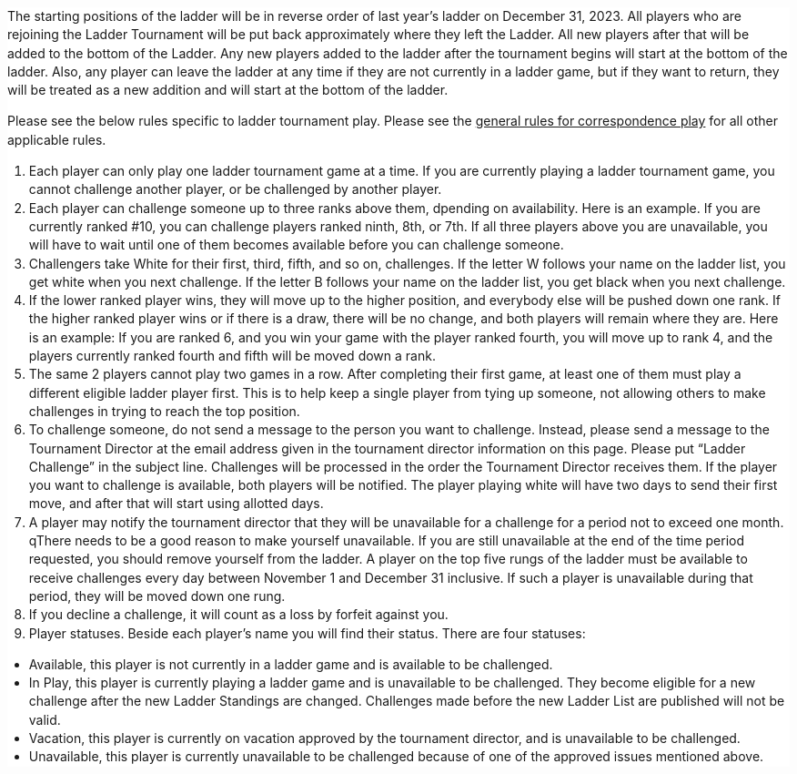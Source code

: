 The starting positions of the ladder will be in reverse order of last year’s ladder on December 31, 2023. All players who are rejoining the Ladder Tournament will be put back approximately where they left the Ladder. All new players after that will be added to the bottom of the Ladder.
Any new players added to the ladder after the tournament begins will start at the bottom of the ladder. Also, any player can leave the ladder at any time if they are not currently in a ladder game, but if they want to return, they will be treated as a new addition and will start at the bottom of the ladder.

Please see the below rules specific to ladder tournament play. Please see the [general rules for correspondence play](#general-rules-for-correspondence-play) for all other applicable rules.

1. Each player can only play one ladder tournament game at a time. If you are currently playing a ladder tournament game, you cannot challenge another player, or be challenged by another player.
2. Each player can challenge someone up to three ranks above them, dpending on availability. Here is an example.
If you are currently ranked #10, you can challenge players ranked ninth, 8th, or 7th. If all three players above you are unavailable, you will have to wait until one of them becomes available before you can challenge someone.
3. Challengers take White for their first, third, fifth, and so on, challenges. If the letter W follows your name on the ladder list, you get white when you next challenge. If the letter B follows your name on the ladder list, you get black when you next challenge.
4. If the lower ranked player wins, they will move up to the higher position, and everybody else will be pushed down one rank. If the higher ranked player wins or if there is a draw, there will be no change, and both players will remain where they are. Here is an example: If you are ranked 6, and you win your game with the player ranked fourth, you will move up to rank 4, and the players currently ranked fourth and fifth will be moved down a rank.
5. The same 2 players cannot play two games in a row. After completing their first game, at least one of them must play a different eligible ladder player first. This is to help keep a single player from tying up someone, not allowing others to make challenges in trying to reach the top position.
6. To challenge someone, do not send a message to the person you want to challenge. Instead, please send a message to the Tournament Director at the email address given in the tournament director information on this page. Please put “Ladder Challenge” in the subject line. Challenges will be processed in the order the Tournament Director receives them. If the player you want to challenge is available, both players will be notified. The player playing white will have two days to send their first move, and after that will start using allotted days.
7. A player may notify the tournament director that they will be unavailable for a challenge for a period not to exceed one month.
qThere needs to be a good reason to make yourself unavailable.
If you are still unavailable at the end of the time period requested, you should remove yourself from the ladder.
A player on the top five rungs of the ladder must be available to receive challenges every day between November 1 and December 31 inclusive. If such a player is unavailable during that period, they will be moved down one rung.
8. If you decline a challenge, it will count as a loss by forfeit against you.
9. Player statuses. Beside each player’s name you will find their status. There are four statuses:
 
- Available, this player is not currently in a ladder game and is available to be challenged.
- In Play, this player is currently playing a ladder game and is unavailable to be challenged. They become eligible for a new challenge after the new Ladder Standings are changed. Challenges made before the new Ladder List are published will not be valid.
- Vacation, this player is currently on vacation approved by the tournament director, and is unavailable to be challenged.
- Unavailable, this player is currently unavailable to be challenged because of one of the approved issues mentioned above.
